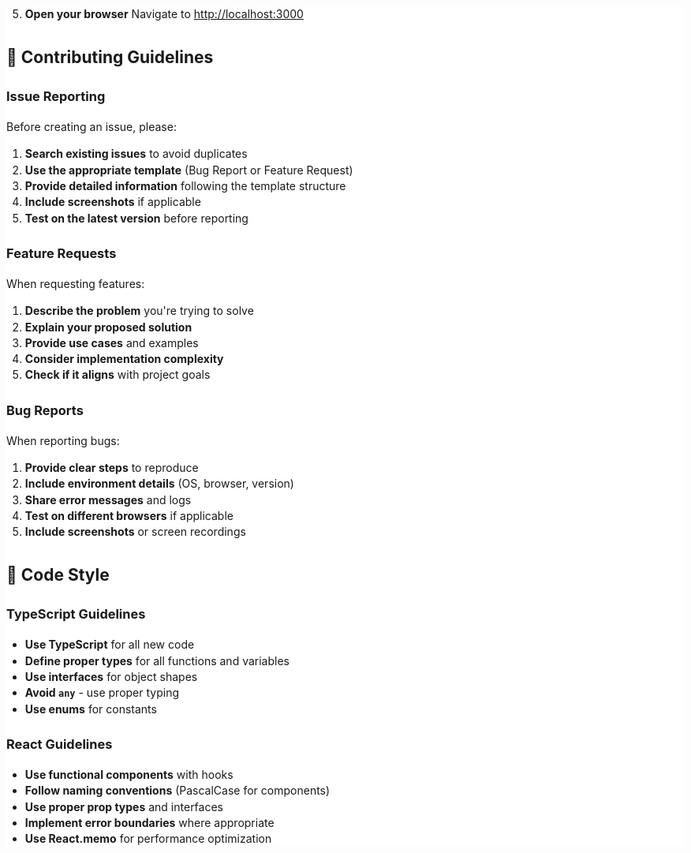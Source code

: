 5. **Open your browser**
   Navigate to [http://localhost:3000](http://localhost:3000)

## 📝 Contributing Guidelines

### Issue Reporting

Before creating an issue, please:

1. **Search existing issues** to avoid duplicates
2. **Use the appropriate template** (Bug Report or Feature Request)
3. **Provide detailed information** following the template structure
4. **Include screenshots** if applicable
5. **Test on the latest version** before reporting

### Feature Requests

When requesting features:

1. **Describe the problem** you're trying to solve
2. **Explain your proposed solution**
3. **Provide use cases** and examples
4. **Consider implementation complexity**
5. **Check if it aligns** with project goals

### Bug Reports

When reporting bugs:

1. **Provide clear steps** to reproduce
2. **Include environment details** (OS, browser, version)
3. **Share error messages** and logs
4. **Test on different browsers** if applicable
5. **Include screenshots** or screen recordings

## 🎨 Code Style

### TypeScript Guidelines

- **Use TypeScript** for all new code
- **Define proper types** for all functions and variables
- **Use interfaces** for object shapes
- **Avoid `any`** - use proper typing
- **Use enums** for constants

### React Guidelines

- **Use functional components** with hooks
- **Follow naming conventions** (PascalCase for components)
- **Use proper prop types** and interfaces
- **Implement error boundaries** where appropriate
- **Use React.memo** for performance optimization
